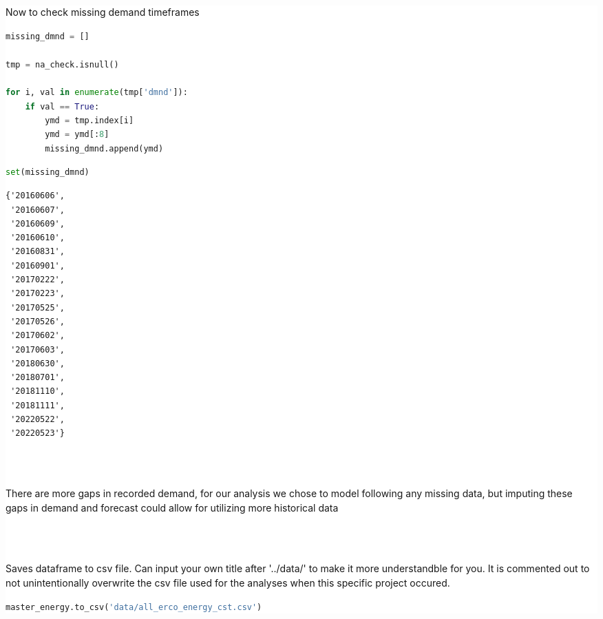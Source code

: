 Now to check missing demand timeframes


```python
missing_dmnd = []

tmp = na_check.isnull()

for i, val in enumerate(tmp['dmnd']):
    if val == True:
        ymd = tmp.index[i]
        ymd = ymd[:8]
        missing_dmnd.append(ymd)
```


```python
set(missing_dmnd)
```




    {'20160606',
     '20160607',
     '20160609',
     '20160610',
     '20160831',
     '20160901',
     '20170222',
     '20170223',
     '20170525',
     '20170526',
     '20170602',
     '20170603',
     '20180630',
     '20180701',
     '20181110',
     '20181111',
     '20220522',
     '20220523'}



<br><br>

There are more gaps in recorded demand, for our analysis we chose to model following any missing data, but imputing these gaps in demand and forecast could allow for utilizing more historical data

<br><br>

Saves dataframe to csv file. Can input your own title after '../data/' to make it more understandble for you. It is commented out to not unintentionally overwrite the csv file used for the analyses when this specific project occured.


```python
master_energy.to_csv('data/all_erco_energy_cst.csv')
```
